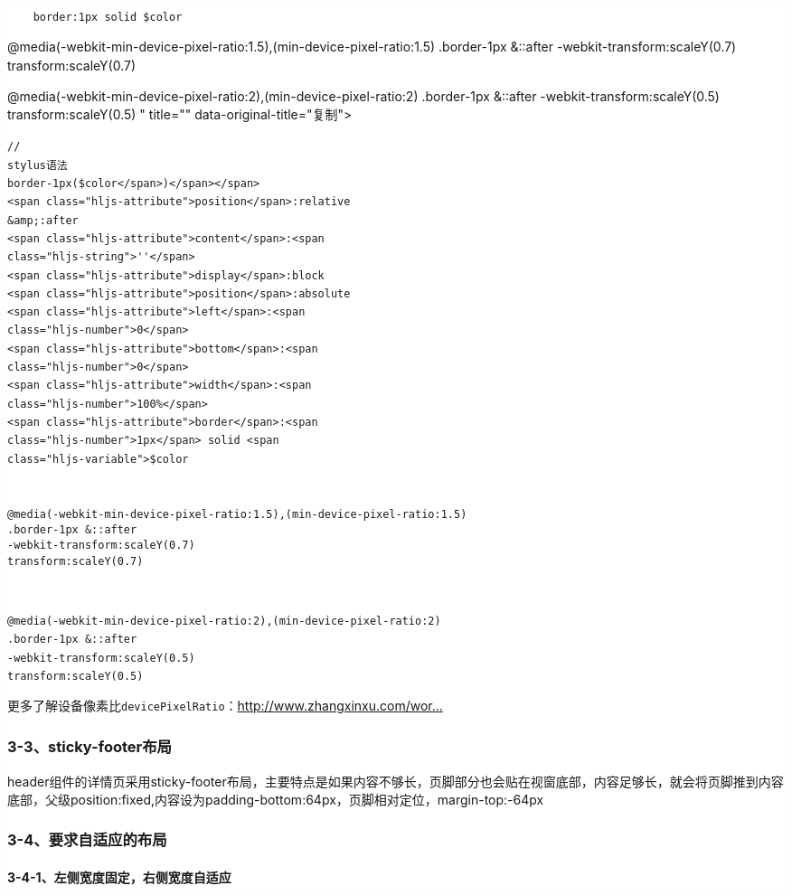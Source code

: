         border:1px solid $color
        
@media(-webkit-min-device-pixel-ratio:1.5),(min-device-pixel-ratio:1.5)
    .border-1px
        &amp;::after
            -webkit-transform:scaleY(0.7)
            transform:scaleY(0.7)
            
@media(-webkit-min-device-pixel-ratio:2),(min-device-pixel-ratio:2)
    .border-1px
        &amp;::after
            -webkit-transform:scaleY(0.5)
            transform:scaleY(0.5)
" title="" data-original-title="复制"></span>
      <span type="button" class="saveToNote code-tool" data-toggle="tooltip" data-placement="top" title="" data-original-title="放进笔记"></span>
      </div>
      </div><pre class="hljs stylus"><code><span class="hljs-comment">// stylus语法</span>
<span class="hljs-function"><span class="hljs-title">border-1px</span><span class="hljs-params">(<span class="hljs-variable">$color</span>)</span></span>
    <span class="hljs-attribute">position</span>:relative
    &amp;:after
        <span class="hljs-attribute">content</span>:<span class="hljs-string">''</span>
        <span class="hljs-attribute">display</span>:block
        <span class="hljs-attribute">position</span>:absolute
        <span class="hljs-attribute">left</span>:<span class="hljs-number">0</span>
        <span class="hljs-attribute">bottom</span>:<span class="hljs-number">0</span>
        <span class="hljs-attribute">width</span>:<span class="hljs-number">100%</span>
        <span class="hljs-attribute">border</span>:<span class="hljs-number">1px</span> solid <span class="hljs-variable">$color</span>
        
@media(-webkit-min-device-pixel-ratio:<span class="hljs-number">1.5</span>),(min-device-pixel-ratio:<span class="hljs-number">1.5</span>)
    <span class="hljs-selector-class">.border-1px</span>
        &amp;::after
            -webkit-<span class="hljs-attribute">transform</span>:scaleY(<span class="hljs-number">0.7</span>)
            <span class="hljs-attribute">transform</span>:scaleY(<span class="hljs-number">0.7</span>)
            
@media(-webkit-min-device-pixel-ratio:<span class="hljs-number">2</span>),(min-device-pixel-ratio:<span class="hljs-number">2</span>)
    <span class="hljs-selector-class">.border-1px</span>
        &amp;::after
            -webkit-<span class="hljs-attribute">transform</span>:scaleY(<span class="hljs-number">0.5</span>)
            <span class="hljs-attribute">transform</span>:scaleY(<span class="hljs-number">0.5</span>)
</code></pre>
<p>更多了解设备像素比<code>devicePixelRatio</code>：<a href="http://www.zhangxinxu.com/wordpress/2012/08/window-devicepixelratio/" rel="nofollow noreferrer" target="_blank">http://www.zhangxinxu.com/wor...</a></p>
<h3 id="articleHeader8">3-3、sticky-footer布局</h3>
<p>header组件的详情页采用sticky-footer布局，主要特点是如果内容不够长，页脚部分也会贴在视窗底部，内容足够长，就会将页脚推到内容底部，父级position:fixed,内容设为padding-bottom:64px，页脚相对定位，margin-top:-64px</p>
<h3 id="articleHeader9">3-4、要求自适应的布局</h3>
<h4>3-4-1、左侧宽度固定，右侧宽度自适应</h4>
<div class="widget-codetool" style="display:none;">
      <div class="widget-codetool--inner">
      <span class="selectCode code-tool" data-toggle="tooltip" data-placement="top" title="" data-original-title="全选"></span>
      <span type="button" class="copyCode code-tool" data-toggle="tooltip" data-placement="top" data-clipboard-text="// 左侧固定width：80px，右侧自适应
parent:
    display:fiexd;
child-left:
    flex:0 0 80px
child-right:
    flex:1" title="" data-original-title="复制"></span>